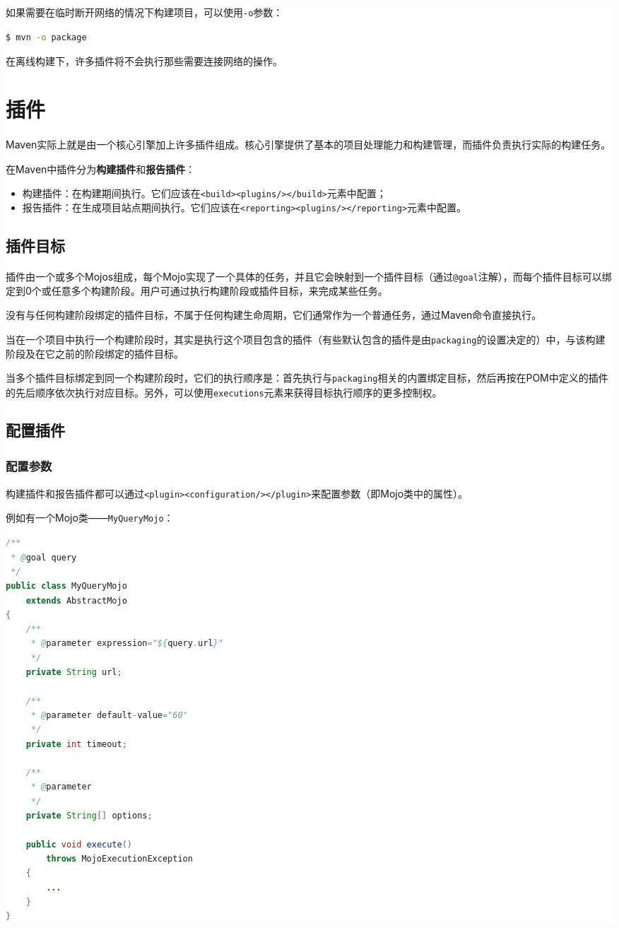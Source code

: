 如果需要在临时断开网络的情况下构建项目，可以使用`-o`参数：

```bash
$ mvn -o package
```

在离线构建下，许多插件将不会执行那些需要连接网络的操作。

# 插件

Maven实际上就是由一个核心引擎加上许多插件组成。核心引擎提供了基本的项目处理能力和构建管理，而插件负责执行实际的构建任务。

在Maven中插件分为**构建插件**和**报告插件**：

- 构建插件：在构建期间执行。它们应该在`<build><plugins/></build>`元素中配置；
- 报告插件：在生成项目站点期间执行。它们应该在`<reporting><plugins/></reporting>`元素中配置。

## 插件目标

插件由一个或多个Mojos组成，每个Mojo实现了一个具体的任务，并且它会映射到一个插件目标（通过`@goal`注解），而每个插件目标可以绑定到0个或任意多个构建阶段。用户可通过执行构建阶段或插件目标，来完成某些任务。

没有与任何构建阶段绑定的插件目标，不属于任何构建生命周期，它们通常作为一个普通任务，通过Maven命令直接执行。

当在一个项目中执行一个构建阶段时，其实是执行这个项目包含的插件（有些默认包含的插件是由`packaging`的设置决定的）中，与该构建阶段及在它之前的阶段绑定的插件目标。

当多个插件目标绑定到同一个构建阶段时，它们的执行顺序是：首先执行与`packaging`相关的内置绑定目标，然后再按在POM中定义的插件的先后顺序依次执行对应目标。另外，可以使用`executions`元素来获得目标执行顺序的更多控制权。

## 配置插件

### 配置参数

构建插件和报告插件都可以通过`<plugin><configuration/></plugin>`来配置参数（即Mojo类中的属性）。

例如有一个Mojo类——`MyQueryMojo`：

```java
/**
 * @goal query
 */
public class MyQueryMojo
    extends AbstractMojo
{
    /**
     * @parameter expression="${query.url}"
     */
    private String url;
 
    /**
     * @parameter default-value="60"
     */
    private int timeout;
 
    /**
     * @parameter
     */
    private String[] options;
 
    public void execute()
        throws MojoExecutionException
    {
        ...
    }
}
```
